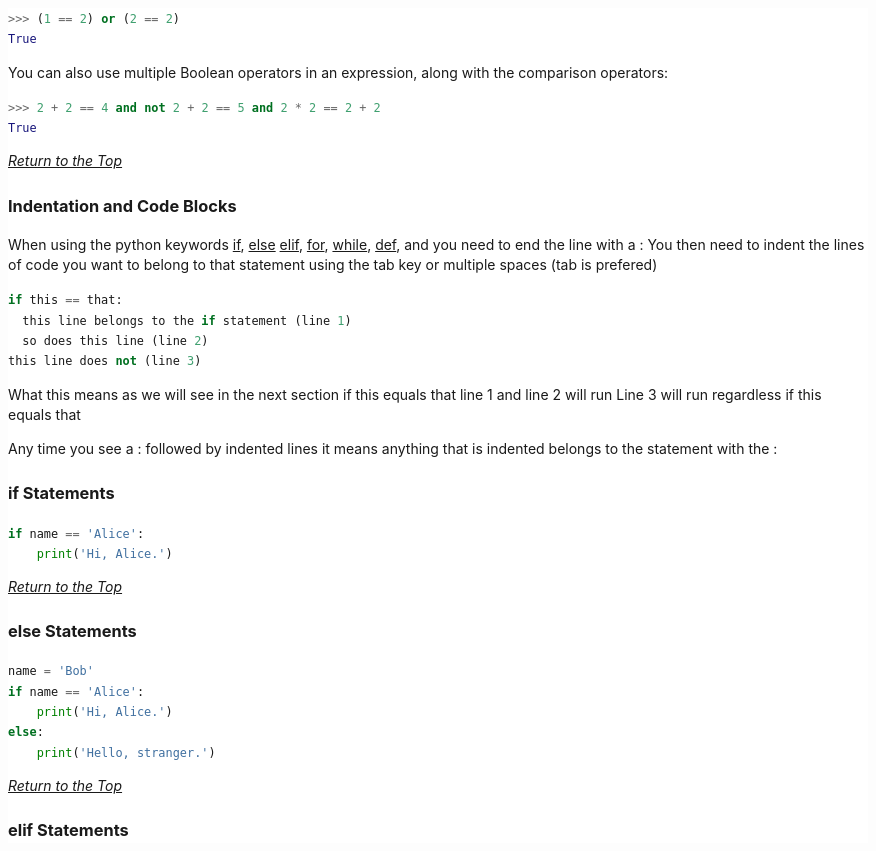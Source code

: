 ```python
>>> (1 == 2) or (2 == 2)
True
```

You can also use multiple Boolean operators in an expression, along with the comparison operators:

```python
>>> 2 + 2 == 4 and not 2 + 2 == 5 and 2 * 2 == 2 + 2
True
```

[_Return to the Top_](#python-cheatsheet)
### Indentation and Code Blocks

When using the python keywords [if](#if-statements), [else](#else-statements) [elif](#elif-statements), [for](#for-loops-and-the-range-function), [while](#while-loop-statements), [def](#functions), and you need to end the line with a :
You then need to indent the lines of code you want to belong to that statement using the tab key or multiple spaces (tab is prefered)

```python
if this == that:
  this line belongs to the if statement (line 1)
  so does this line (line 2)
this line does not (line 3)
```
What this means as we will see in the next section if this equals that line 1 and line 2 will run
Line 3 will run regardless if this equals that

Any time you see a : followed by indented lines it means anything that is indented belongs to the statement with the :


### if Statements

```python
if name == 'Alice':
    print('Hi, Alice.')
```

[_Return to the Top_](#python-cheatsheet)

### else Statements

```python
name = 'Bob'
if name == 'Alice':
    print('Hi, Alice.')
else:
    print('Hello, stranger.')
```

[_Return to the Top_](#python-cheatsheet)

### elif Statements

